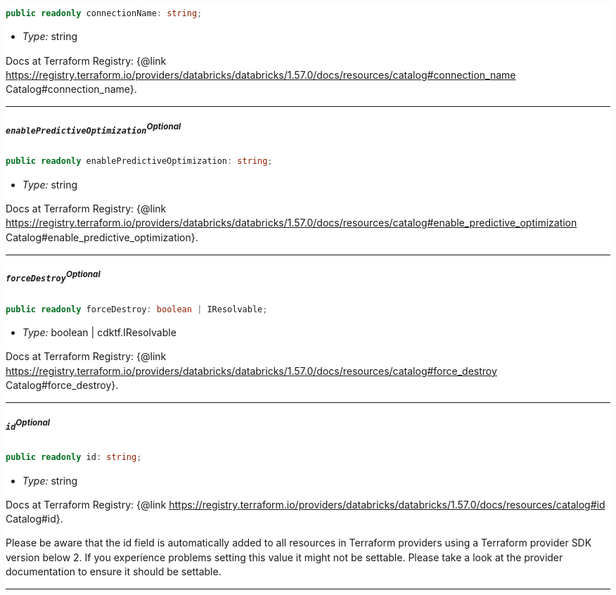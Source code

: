 ```typescript
public readonly connectionName: string;
```

- *Type:* string

Docs at Terraform Registry: {@link https://registry.terraform.io/providers/databricks/databricks/1.57.0/docs/resources/catalog#connection_name Catalog#connection_name}.

---

##### `enablePredictiveOptimization`<sup>Optional</sup> <a name="enablePredictiveOptimization" id="@cdktf/provider-databricks.catalog.CatalogConfig.property.enablePredictiveOptimization"></a>

```typescript
public readonly enablePredictiveOptimization: string;
```

- *Type:* string

Docs at Terraform Registry: {@link https://registry.terraform.io/providers/databricks/databricks/1.57.0/docs/resources/catalog#enable_predictive_optimization Catalog#enable_predictive_optimization}.

---

##### `forceDestroy`<sup>Optional</sup> <a name="forceDestroy" id="@cdktf/provider-databricks.catalog.CatalogConfig.property.forceDestroy"></a>

```typescript
public readonly forceDestroy: boolean | IResolvable;
```

- *Type:* boolean | cdktf.IResolvable

Docs at Terraform Registry: {@link https://registry.terraform.io/providers/databricks/databricks/1.57.0/docs/resources/catalog#force_destroy Catalog#force_destroy}.

---

##### `id`<sup>Optional</sup> <a name="id" id="@cdktf/provider-databricks.catalog.CatalogConfig.property.id"></a>

```typescript
public readonly id: string;
```

- *Type:* string

Docs at Terraform Registry: {@link https://registry.terraform.io/providers/databricks/databricks/1.57.0/docs/resources/catalog#id Catalog#id}.

Please be aware that the id field is automatically added to all resources in Terraform providers using a Terraform provider SDK version below 2.
If you experience problems setting this value it might not be settable. Please take a look at the provider documentation to ensure it should be settable.

---
